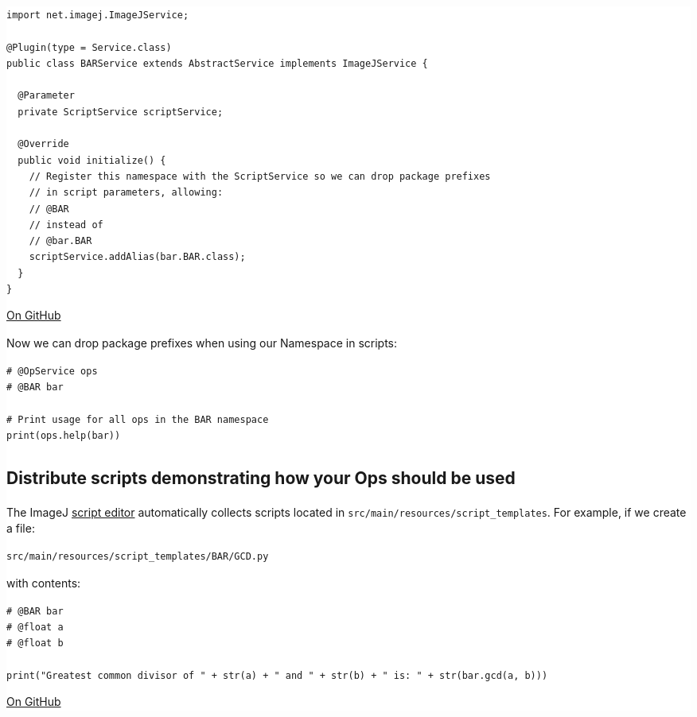     import net.imagej.ImageJService;

    @Plugin(type = Service.class)
    public class BARService extends AbstractService implements ImageJService {

      @Parameter
      private ScriptService scriptService;

      @Override
      public void initialize() {
        // Register this namespace with the ScriptService so we can drop package prefixes
        // in script parameters, allowing:
        // @BAR
        // instead of
        // @bar.BAR
        scriptService.addAlias(bar.BAR.class);
      }
    }

[On GitHub](https://github.com/tferr/Scripts/blob/master/BAR/src/main/java/bar/BARService.java)

Now we can drop package prefixes when using our Namespace in scripts:

    # @OpService ops
    # @BAR bar

    # Print usage for all ops in the BAR namespace
    print(ops.help(bar))

Distribute scripts demonstrating how your Ops should be used
------------------------------------------------------------

The ImageJ [script editor](Scripting) automatically collects scripts located in `src/main/resources/script_templates`. For example, if we create a file:

`src/main/resources/script_templates/BAR/GCD.py`

with contents:

    # @BAR bar
    # @float a
    # @float b

    print("Greatest common divisor of " + str(a) + " and " + str(b) + " is: " + str(bar.gcd(a, b)))

[On GitHub](https://github.com/tferr/Scripts/blob/master/BAR/src/main/resources/script_templates/BAR/GCD.py)
